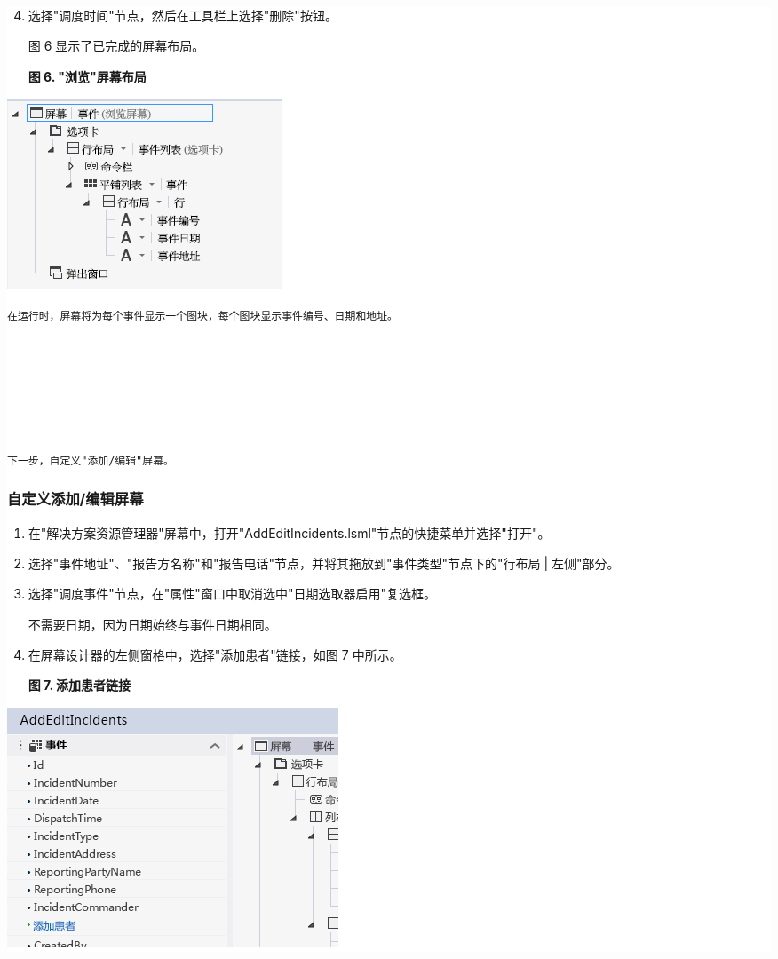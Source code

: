 
4. 选择"调度时间"节点，然后在工具栏上选择"删除"按钮。

    图 6 显示了已完成的屏幕布局。


   **图 6. "浏览"屏幕布局**



![浏览屏幕布局](images/CBA_IM4a.PNG)


    在运行时，屏幕将为每个事件显示一个图块，每个图块显示事件编号、日期和地址。







    下一步，自定义"添加/编辑"屏幕。



### 自定义添加/编辑屏幕


1. 在"解决方案资源管理器"屏幕中，打开"AddEditIncidents.lsml"节点的快捷菜单并选择"打开"。


2. 选择"事件地址"、"报告方名称"和"报告电话"节点，并将其拖放到"事件类型"节点下的"行布局 | 左侧"部分。


3. 选择"调度事件"节点，在"属性"窗口中取消选中"日期选取器启用"复选框。

    不需要日期，因为日期始终与事件日期相同。


4. 在屏幕设计器的左侧窗格中，选择"添加患者"链接，如图 7 中所示。

   **图 7. 添加患者链接**



!['添加患者'链接](images/CBA_IM_5.PNG)
